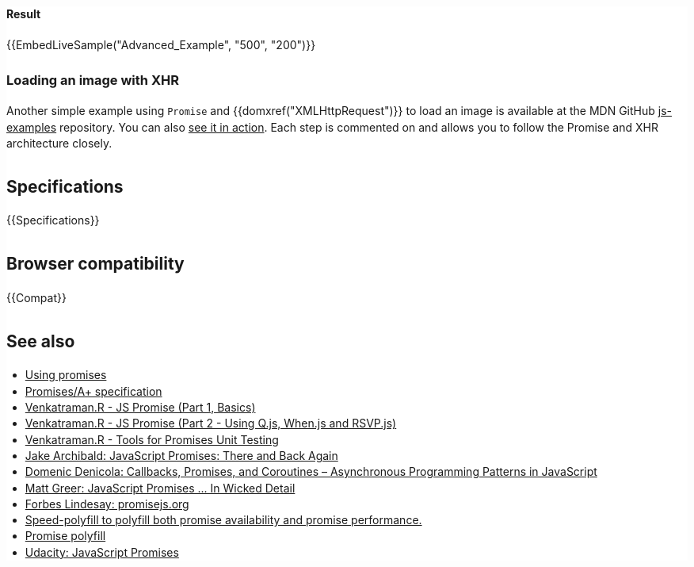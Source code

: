 #### Result

{{EmbedLiveSample("Advanced_Example", "500", "200")}}

### Loading an image with XHR

Another simple example using `Promise` and
{{domxref("XMLHttpRequest")}} to load an image is available at the
MDN GitHub
[js-examples](https://github.com/mdn/js-examples/tree/master/promises-test)
repository. You can also
[see it in action](https://mdn.github.io/js-examples/promises-test/). Each step
is commented on and allows you to follow the Promise and XHR architecture
closely.

## Specifications

{{Specifications}}

## Browser compatibility

{{Compat}}

## See also

- [Using promises](/en-US/docs/Web/JavaScript/Guide/Using_promises)
- [Promises/A+ specification](http://promisesaplus.com/)
- [Venkatraman.R - JS Promise (Part 1, Basics)](https://medium.com/@ramsunvtech/promises-of-promise-part-1-53f769245a53)
- [Venkatraman.R - JS Promise (Part 2 - Using Q.js, When.js and RSVP.js)](https://medium.com/@ramsunvtech/js-promise-part-2-q-js-when-js-and-rsvp-js-af596232525c#.dzlqh6ski)
- [Venkatraman.R - Tools for Promises Unit Testing](https://tech.io/playgrounds/11107/tools-for-promises-unittesting/introduction)
- [Jake Archibald: JavaScript Promises: There and Back Again](http://www.html5rocks.com/en/tutorials/es6/promises/)
- [Domenic Denicola: Callbacks, Promises, and Coroutines – Asynchronous Programming Patterns in JavaScript](http://de.slideshare.net/domenicdenicola/callbacks-promises-and-coroutines-oh-my-the-evolution-of-asynchronicity-in-javascript)
- [Matt Greer: JavaScript Promises ... In Wicked Detail](http://www.mattgreer.org/articles/promises-in-wicked-detail/)
- [Forbes Lindesay: promisejs.org](https://www.promisejs.org/)
- [Speed-polyfill to polyfill both promise availability and promise performance.](https://github.com/anonyco/SPromiseMeSpeedJS/blob/master/README.md)
- [Promise polyfill](https://github.com/jakearchibald/es6-promise/)
- [Udacity: JavaScript Promises](https://www.udacity.com/course/javascript-promises--ud898)
